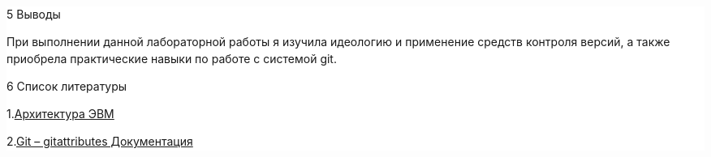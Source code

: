 

5 Выводы                                            

При выполнении данной лабораторной работы я изучила идеологию и применение средств контроля версий, а также приобрела практические навыки по работе с системой git.

6 Список литературы

1.[Архитектура ЭВМ](https://esystem.rudn.ru/pluginfile.php/2089082/mod_resource/content/0/%D0%9B%D0%B0%D0%B1%D0%BE%D1%80%D0%B0%D1%82%D0%BE%D1%80%D0%BD%D0%B0%D1%8F%20%D1%80%D0%B0%D0%B1%D0%BE%D1%82%D0%B0%20%E2%84%962.%20%D0%A1%D0%B8%D1%81%D1%82%D0%B5%D0%BC%D0%B0%20%D0%BA%D0%BE%D0%BD%D1%82%D1%80%D0%BE%D0%BB%D1%8F%20%D0%B2%D0%B5%D1%80%D1%81%D0%B8%D0%B9%20Git.pdf)       
   
2.[Git – gitattributes Документация](https://git-scm.com/docs/gitattributes)

